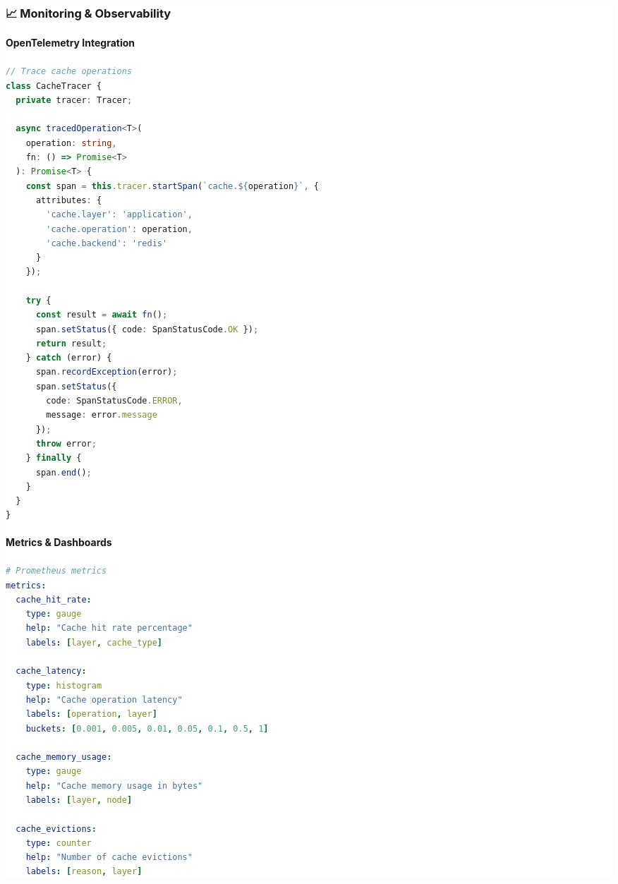 ### 📈 Monitoring & Observability

#### **OpenTelemetry Integration**
```typescript
// Trace cache operations
class CacheTracer {
  private tracer: Tracer;
  
  async tracedOperation<T>(
    operation: string,
    fn: () => Promise<T>
  ): Promise<T> {
    const span = this.tracer.startSpan(`cache.${operation}`, {
      attributes: {
        'cache.layer': 'application',
        'cache.operation': operation,
        'cache.backend': 'redis'
      }
    });
    
    try {
      const result = await fn();
      span.setStatus({ code: SpanStatusCode.OK });
      return result;
    } catch (error) {
      span.recordException(error);
      span.setStatus({ 
        code: SpanStatusCode.ERROR,
        message: error.message 
      });
      throw error;
    } finally {
      span.end();
    }
  }
}
```

#### **Metrics & Dashboards**
```yaml
# Prometheus metrics
metrics:
  cache_hit_rate:
    type: gauge
    help: "Cache hit rate percentage"
    labels: [layer, cache_type]
    
  cache_latency:
    type: histogram
    help: "Cache operation latency"
    labels: [operation, layer]
    buckets: [0.001, 0.005, 0.01, 0.05, 0.1, 0.5, 1]
    
  cache_memory_usage:
    type: gauge
    help: "Cache memory usage in bytes"
    labels: [layer, node]
    
  cache_evictions:
    type: counter
    help: "Number of cache evictions"
    labels: [reason, layer]
```

